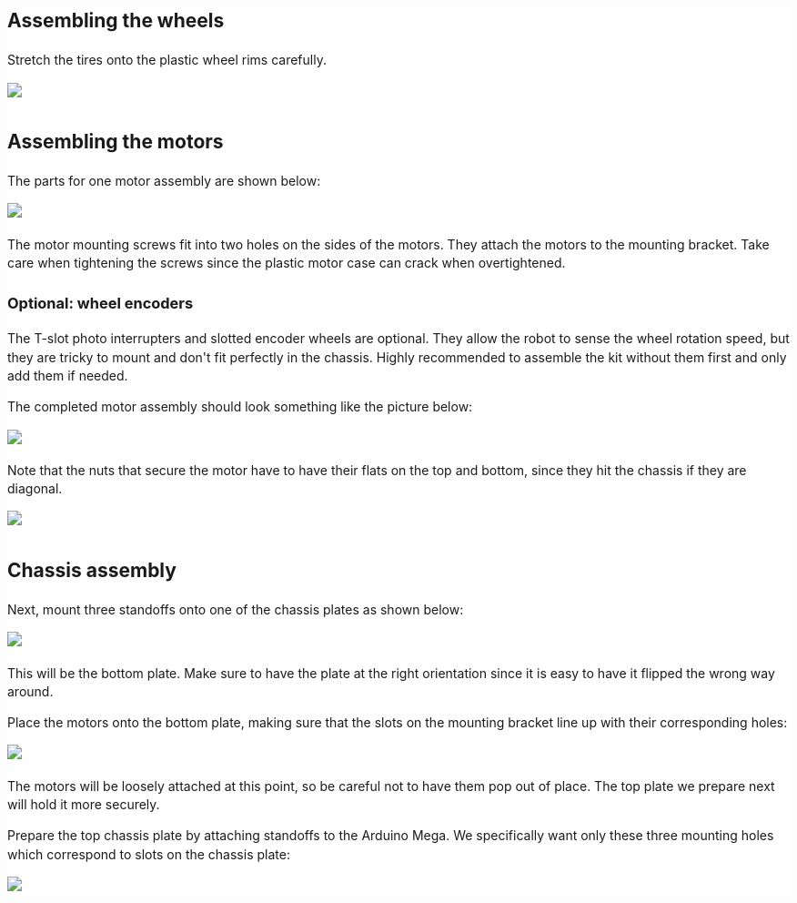 ## Assembling the wheels

Stretch the tires onto the plastic wheel rims carefully.

<img src="/images/wheels_assembled.jpg" width="50%"/>

## Assembling the motors

The parts for one motor assembly are shown below:

<img src="/images/motor_parts.jpg" width="50%"/>

The motor mounting screws fit into two holes on the sides of the motors. They attach the motors to the mounting bracket. Take care when tightening the screws since the plastic motor case can crack when overtightened.

### Optional: wheel encoders
The T-slot photo interrupters and slotted encoder wheels are optional. They allow the robot to sense the wheel rotation speed, but they are tricky to mount and don't fit perfectly in the chassis. Highly recommended to assemble the kit without them first and only add them if needed.

The completed motor assembly should look something like the picture below:

<img src="/images/motors_left_right.jpg" width="50%"/>

Note that the nuts that secure the motor have to have their flats on the top and bottom, since they hit the chassis if they are diagonal.

<img src="/images/motor_assembled.jpg" width="50%"/>


## Chassis assembly

Next, mount three standoffs onto one of the chassis plates as shown below:

<img src="/images/chassis_standoffs.jpg" width="50%"/>

This will be the bottom plate. Make sure to have the plate at the right orientation since it is easy to have it flipped the wrong way around.

Place the motors onto the bottom plate, making sure that the slots on the mounting bracket line up with their corresponding holes:

<img src="/images/motors_on_chassis.jpg" width="50%"/>

The motors will be loosely attached at this point, so be careful not to have them pop out of place. The top plate we prepare next will hold it more securely.

Prepare the top chassis plate by attaching standoffs to the Arduino Mega. We specifically want only these three mounting holes which correspond to slots on the chassis plate:

<img src="/images/arduino_standoffs.jpg" width="50%"/>
